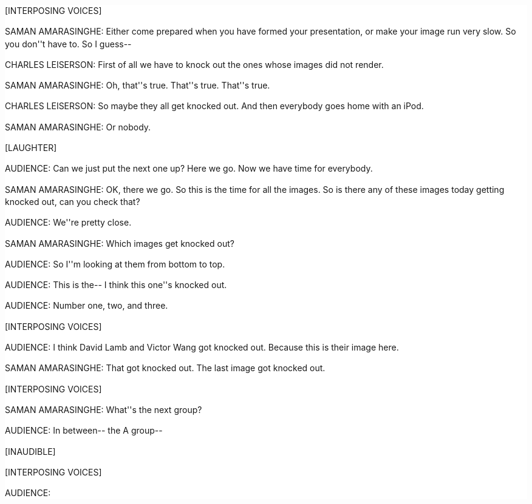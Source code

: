   </p><p><span m=''770390''>[INTERPOSING VOICES]</span> </p><p><span m=''771590''>SAMAN
  AMARASINGHE:</span> <span m=''771760''>Either</span> <span m=''772130''>come</span>
  <span m=''772410''>prepared</span> <span m=''772800''>when</span> <span m=''773050''>you</span>
  <span m=''773130''>have</span> <span m=''773460''>formed</span> <span m=''773720''>your</span>
  <span m=''773790''>presentation,</span> <span m=''774710''>or</span> <span m=''775190''>make</span>
  <span m=''775470''>your</span> <span m=''776370''>image</span> <span m=''776760''>run
  very slow.</span> <span m=''777100''>So</span> <span m=''777640''>you</span> <span
  m=''777710''>don''t</span> <span m=''777910''>have</span> <span m=''778110''>to.</span>
  <span m=''778230''>So</span> <span m=''778380''>I</span> <span m=''778490''>guess--</span>
  </p><p><span m=''778750''>CHARLES LEISERSON:</span> <span m=''779226''>First of
  all</span> <span m=''779702''>we have to</span> <span m=''780180''>knock</span>
  <span m=''780480''>out</span> <span m=''780740''>the</span> <span m=''780810''>ones</span>
  <span m=''781530''>whose</span> <span m=''781740''>images</span> <span m=''782140''>did</span>
  <span m=''782280''>not</span> <span m=''782420''>render.</span> </p><p><span m=''782840''>SAMAN
  AMARASINGHE:</span> <span m=''782890''>Oh, that''s</span> <span m=''783190''>true.</span>
  <span m=''783470''>That''s true.</span> <span m=''783770''>That''s true.</span>
  </p><p><span m=''784180''>CHARLES LEISERSON:</span> <span m=''784590''>So  maybe</span>
  <span m=''784990''>they</span> <span m=''785170''>all</span> <span m=''785350''>get</span>
  <span m=''785510''>knocked</span> <span m=''785820''>out.</span> <span m=''786110''>And</span>
  <span m=''786260''>then</span> <span m=''787080''>everybody</span> <span m=''787490''>goes</span>
  <span m=''787700''>home</span> <span m=''787840''>with</span> <span m=''787980''>an</span>
  <span m=''788060''>iPod.</span> </p><p><span m=''788865''>SAMAN AMARASINGHE:</span>
  <span m=''789525''>Or</span> <span m=''789810''>nobody.</span> </p><p><span m=''790040''>[LAUGHTER]</span>
  </p><p><span m=''791000''>AUDIENCE:</span> <span m=''791460''>Can we just put the
  next one up?</span> <span m=''794890''>Here we go.</span> <span m=''795300''>Now
  we</span> <span m=''795687''>have time</span> <span m=''796074''>for everybody.</span>
  </p><p><span m=''796461''>SAMAN AMARASINGHE:</span> <span m=''796850''>OK,</span>
  <span m=''797080''>there</span> <span m=''797320''>we</span> <span m=''797400''>go.</span>
  <span m=''798230''>So</span> <span m=''798410''>this</span> <span m=''798730''>is</span>
  <span m=''798840''>the</span> <span m=''798990''>time</span> <span m=''799942''>for
  all the images.</span> <span m=''800850''>So</span> <span m=''801070''>is</span>
  <span m=''801320''>there</span> <span m=''801600''>any</span> <span m=''801730''>of
  these</span> <span m=''801860''>images</span> <span m=''802180''>today</span> <span
  m=''802350''>getting</span> <span m=''802580''>knocked</span> <span m=''802830''>out,</span>
  <span m=''803020''>can you</span> <span m=''803410''>check that?</span> </p><p><span
  m=''803810''>AUDIENCE:</span> <span m=''804283''>We''re pretty close.</span> </p><p><span
  m=''805570''>SAMAN AMARASINGHE:</span> <span m=''805930''>Which</span> <span m=''806290''>images</span>
  <span m=''806430''>get</span> <span m=''806580''>knocked</span> <span m=''806760''>out?</span>
  </p><p><span m=''806910''>AUDIENCE:</span> <span m=''807160''>So I''m</span> <span
  m=''807370''>looking at</span> <span m=''807825''>them from</span> <span m=''808280''>bottom
  to top.</span> </p><p><span m=''808735''>AUDIENCE:</span> <span m=''809190''>This</span>
  <span m=''809430''>is</span> <span m=''809680''>the--</span> <span m=''810646''>I
  think</span> <span m=''811130''>this one''s</span> <span m=''811410''>knocked out.</span>
  </p><p><span m=''811670''>AUDIENCE:</span> <span m=''811930''>Number one,</span>
  <span m=''812195''>two,</span> <span m=''812460''>and</span> <span m=''812670''>three.</span>
  </p><p><span m=''813850''>[INTERPOSING VOICES]</span> </p><p><span m=''820984''>AUDIENCE:</span>
  <span m=''821472''>I</span> <span m=''821970''>think</span> <span m=''822880''>David</span>
  <span m=''823320''>Lamb</span> <span m=''823780''>and</span> <span m=''824240''>Victor</span>
  <span m=''824630''>Wang</span> <span m=''825020''>got knocked out.</span> <span
  m=''825410''>Because</span> <span m=''825700''>this is</span> <span m=''825980''>their</span>
  <span m=''826320''>image</span> <span m=''826660''>here.</span> </p><p><span m=''827132''>SAMAN
  AMARASINGHE:</span> <span m=''827604''>That got knocked out.</span> <span m=''828670''>The</span>
  <span m=''828730''>last</span> <span m=''829420''>image</span> <span m=''829800''>got
  knocked out.</span> </p><p><span m=''830734''>[INTERPOSING VOICES]</span> </p><p><span
  m=''832602''>SAMAN AMARASINGHE:</span> <span m=''833070''>What''s</span> <span m=''833420''>the</span>
  <span m=''833770''>next</span> <span m=''833900''>group?</span> </p><p><span m=''834040''>AUDIENCE:</span>
  <span m=''836300''>In</span> <span m=''838470''>between--</span> <span m=''839458''>the</span>
  <span m=''839952''>A group--</span> </p><p><span m=''841434''>[INAUDIBLE]</span>
  </p><p><span m=''843410''>[INTERPOSING VOICES]</span> </p><p><span m=''846810''>AUDIENCE:</span>